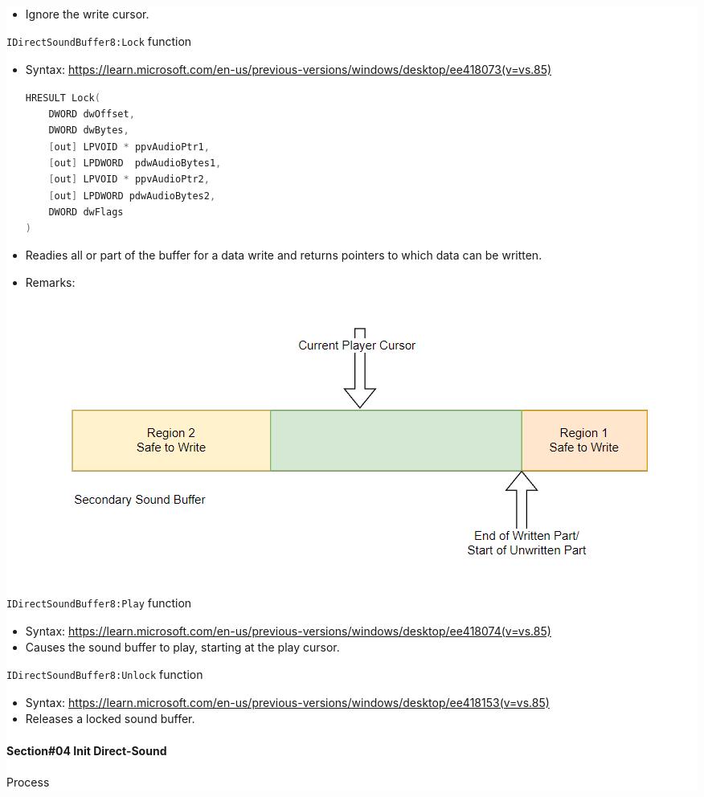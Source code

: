 - Ignore the write cursor.

`IDirectSoundBuffer8:Lock` function

- Syntax: https://learn.microsoft.com/en-us/previous-versions/windows/desktop/ee418073(v=vs.85)

  ```c++
  HRESULT Lock(
      DWORD dwOffset,
      DWORD dwBytes,
      [out] LPVOID * ppvAudioPtr1,
      [out] LPDWORD  pdwAudioBytes1,
      [out] LPVOID * ppvAudioPtr2,
      [out] LPDWORD pdwAudioBytes2,
      DWORD dwFlags
  )
  ```

- Readies all or part of the buffer for a data write and returns pointers to which data can be written.

- Remarks:

  ![get_cur_pos_of_sound_buffer](part_1.assets/get_cur_pos_of_sound_buffer.png)

`IDirectSoundBuffer8:Play` function

- Syntax: https://learn.microsoft.com/en-us/previous-versions/windows/desktop/ee418074(v=vs.85)
- Causes the sound buffer to play, starting at the play cursor.

`IDirectSoundBuffer8:Unlock` function

- Syntax: https://learn.microsoft.com/en-us/previous-versions/windows/desktop/ee418153(v=vs.85)
- Releases a locked sound buffer.

#### Section#04 Init Direct-Sound

Process
